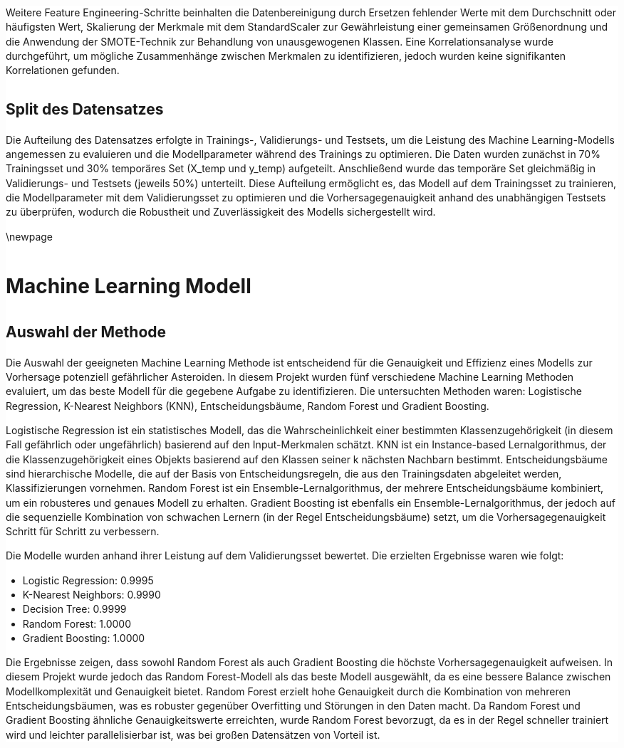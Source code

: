 

Weitere Feature Engineering-Schritte beinhalten die Datenbereinigung durch Ersetzen fehlender Werte mit dem Durchschnitt oder häufigsten Wert, Skalierung der Merkmale mit dem StandardScaler zur Gewährleistung einer gemeinsamen Größenordnung und die Anwendung der SMOTE-Technik zur Behandlung von unausgewogenen Klassen. Eine Korrelationsanalyse wurde durchgeführt, um mögliche Zusammenhänge zwischen Merkmalen zu identifizieren, jedoch wurden keine signifikanten Korrelationen gefunden.

## Split des Datensatzes
Die Aufteilung des Datensatzes erfolgte in Trainings-, Validierungs- und Testsets, um die Leistung des Machine Learning-Modells angemessen zu evaluieren und die Modellparameter während des Trainings zu optimieren. Die Daten wurden zunächst in 70% Trainingsset und 30% temporäres Set (X_temp und y_temp) aufgeteilt. Anschließend wurde das temporäre Set gleichmäßig in Validierungs- und Testsets (jeweils 50%) unterteilt. Diese Aufteilung ermöglicht es, das Modell auf dem Trainingsset zu trainieren, die Modellparameter mit dem Validierungsset zu optimieren und die Vorhersagegenauigkeit anhand des unabhängigen Testsets zu überprüfen, wodurch die Robustheit und Zuverlässigkeit des Modells sichergestellt wird.

\newpage
# Machine Learning Modell
## Auswahl der Methode
Die Auswahl der geeigneten Machine Learning Methode ist entscheidend für die Genauigkeit und Effizienz eines Modells zur Vorhersage potenziell gefährlicher Asteroiden. In diesem Projekt wurden fünf verschiedene Machine Learning Methoden evaluiert, um das beste Modell für die gegebene Aufgabe zu identifizieren. Die untersuchten Methoden waren: Logistische Regression, K-Nearest Neighbors (KNN), Entscheidungsbäume, Random Forest und Gradient Boosting.

Logistische Regression ist ein statistisches Modell, das die Wahrscheinlichkeit einer bestimmten Klassenzugehörigkeit (in diesem Fall gefährlich oder ungefährlich) basierend auf den Input-Merkmalen schätzt. KNN ist ein Instance-based Lernalgorithmus, der die Klassenzugehörigkeit eines Objekts basierend auf den Klassen seiner k nächsten Nachbarn bestimmt. Entscheidungsbäume sind hierarchische Modelle, die auf der Basis von Entscheidungsregeln, die aus den Trainingsdaten abgeleitet werden, Klassifizierungen vornehmen. Random Forest ist ein Ensemble-Lernalgorithmus, der mehrere Entscheidungsbäume kombiniert, um ein robusteres und genaues Modell zu erhalten. Gradient Boosting ist ebenfalls ein Ensemble-Lernalgorithmus, der jedoch auf die sequenzielle Kombination von schwachen Lernern (in der Regel Entscheidungsbäume) setzt, um die Vorhersagegenauigkeit Schritt für Schritt zu verbessern.

Die Modelle wurden anhand ihrer Leistung auf dem Validierungsset bewertet. Die erzielten Ergebnisse waren wie folgt:

- Logistic Regression: 0.9995
- K-Nearest Neighbors: 0.9990
- Decision Tree: 0.9999
- Random Forest: 1.0000
- Gradient Boosting: 1.0000

Die Ergebnisse zeigen, dass sowohl Random Forest als auch Gradient Boosting die höchste Vorhersagegenauigkeit aufweisen. In diesem Projekt wurde jedoch das Random Forest-Modell als das beste Modell ausgewählt, da es eine bessere Balance zwischen Modellkomplexität und Genauigkeit bietet. Random Forest erzielt hohe Genauigkeit durch die Kombination von mehreren Entscheidungsbäumen, was es robuster gegenüber Overfitting und Störungen in den Daten macht. Da Random Forest und Gradient Boosting ähnliche Genauigkeitswerte erreichten, wurde Random Forest bevorzugt, da es in der Regel schneller trainiert wird und leichter parallelisierbar ist, was bei großen Datensätzen von Vorteil ist.
